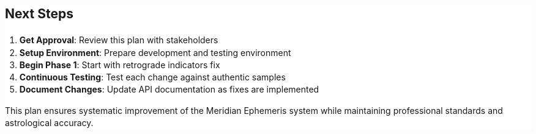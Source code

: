 
## Next Steps

1. **Get Approval**: Review this plan with stakeholders
2. **Setup Environment**: Prepare development and testing environment
3. **Begin Phase 1**: Start with retrograde indicators fix
4. **Continuous Testing**: Test each change against authentic samples
5. **Document Changes**: Update API documentation as fixes are implemented

This plan ensures systematic improvement of the Meridian Ephemeris system while maintaining professional standards and astrological accuracy.